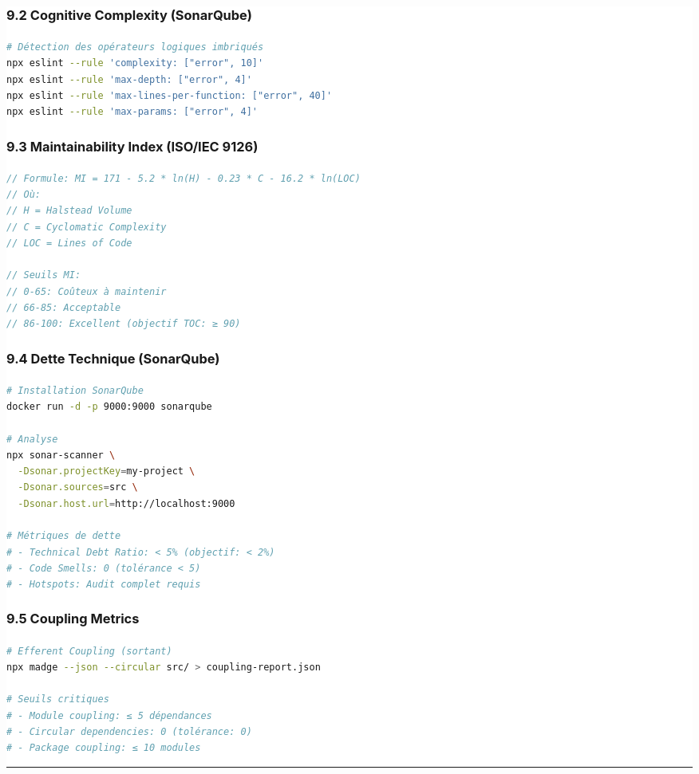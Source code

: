 ### 9.2 Cognitive Complexity (SonarQube)
```bash
# Détection des opérateurs logiques imbriqués
npx eslint --rule 'complexity: ["error", 10]'
npx eslint --rule 'max-depth: ["error", 4]'
npx eslint --rule 'max-lines-per-function: ["error", 40]'
npx eslint --rule 'max-params: ["error", 4]'
```

### 9.3 Maintainability Index (ISO/IEC 9126)
```typescript
// Formule: MI = 171 - 5.2 * ln(H) - 0.23 * C - 16.2 * ln(LOC)
// Où:
// H = Halstead Volume
// C = Cyclomatic Complexity
// LOC = Lines of Code

// Seuils MI:
// 0-65: Coûteux à maintenir
// 66-85: Acceptable
// 86-100: Excellent (objectif TOC: ≥ 90)
```

### 9.4 Dette Technique (SonarQube)
```bash
# Installation SonarQube
docker run -d -p 9000:9000 sonarqube

# Analyse
npx sonar-scanner \
  -Dsonar.projectKey=my-project \
  -Dsonar.sources=src \
  -Dsonar.host.url=http://localhost:9000

# Métriques de dette
# - Technical Debt Ratio: < 5% (objectif: < 2%)
# - Code Smells: 0 (tolérance < 5)
# - Hotspots: Audit complet requis
```

### 9.5 Coupling Metrics
```bash
# Efferent Coupling (sortant)
npx madge --json --circular src/ > coupling-report.json

# Seuils critiques
# - Module coupling: ≤ 5 dépendances
# - Circular dependencies: 0 (tolérance: 0)
# - Package coupling: ≤ 10 modules
```

---
